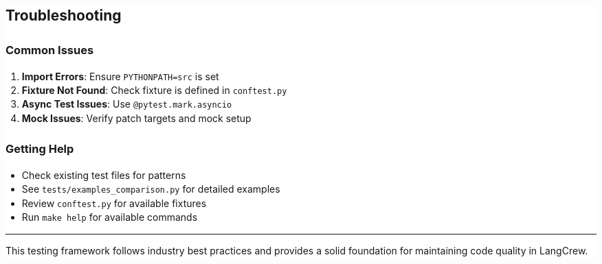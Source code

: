 ## Troubleshooting

### Common Issues

1. **Import Errors**: Ensure `PYTHONPATH=src` is set
2. **Fixture Not Found**: Check fixture is defined in `conftest.py`
3. **Async Test Issues**: Use `@pytest.mark.asyncio`
4. **Mock Issues**: Verify patch targets and mock setup

### Getting Help

- Check existing test files for patterns
- See `tests/examples_comparison.py` for detailed examples
- Review `conftest.py` for available fixtures
- Run `make help` for available commands

---

This testing framework follows industry best practices and provides a solid foundation for maintaining code quality in LangCrew.